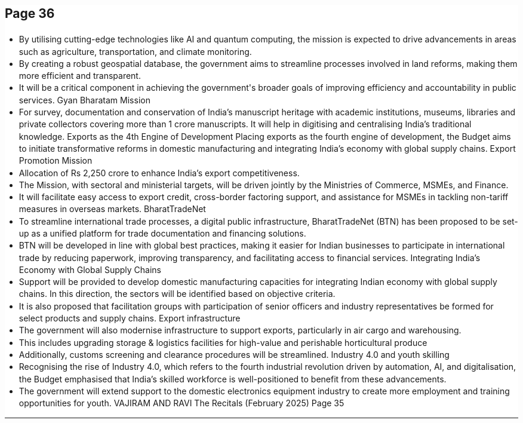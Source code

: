 ## Page 36

- By utilising cutting-edge technologies like AI and quantum computing, the mission is expected to drive
advancements in areas such as agriculture, transportation, and climate monitoring.
- By creating a robust geospatial database, the government aims to streamline processes involved in land
reforms, making them more efficient and transparent.
- It will be a critical component in achieving the government's broader goals of improving efficiency and
accountability in public services.
Gyan Bharatam Mission
- For survey, documentation and conservation of India’s manuscript heritage with academic institutions,
museums, libraries and private collectors covering more than 1 crore manuscripts. It will help in digitising and centralising India’s traditional knowledge.
Exports as the 4th Engine of Development Placing exports as the fourth engine of development, the Budget aims to initiate transformative reforms in domestic manufacturing and integrating India’s economy with global supply chains.
Export Promotion Mission
- Allocation of Rs 2,250 crore to enhance India’s export competitiveness.
- The Mission, with sectoral and ministerial targets, will be driven jointly by the Ministries of Commerce,
MSMEs, and Finance.
- It will facilitate easy access to export credit, cross-border factoring support, and assistance for MSMEs in
tackling non-tariff measures in overseas markets.
BharatTradeNet
- To streamline international trade processes, a digital public infrastructure, BharatTradeNet (BTN) has been
proposed to be set-up as a unified platform for trade documentation and financing solutions.
- BTN will be developed in line with global best practices, making it easier for Indian businesses to participate
in international trade by reducing paperwork, improving transparency, and facilitating access to financial services.
Integrating India’s Economy with Global Supply Chains
- Support will be provided to develop domestic manufacturing capacities for integrating Indian economy with
global supply chains. In this direction, the sectors will be identified based on objective criteria.
- It is also proposed that facilitation groups with participation of senior officers and industry representatives
be formed for select products and supply chains.
Export infrastructure
- The government will also modernise infrastructure to support exports, particularly in air cargo and
warehousing.
- This includes upgrading storage & logistics facilities for high-value and perishable horticultural produce
- Additionally, customs screening and clearance procedures will be streamlined.
Industry 4.0 and youth skilling
- Recognising the rise of Industry 4.0, which refers to the fourth industrial revolution driven by automation,
AI, and digitalisation, the Budget emphasised that India’s skilled workforce is well-positioned to benefit from these advancements.
- The government will extend support to the domestic electronics equipment industry to create more
employment and training opportunities for youth.
VAJIRAM AND RAVI The Recitals (February 2025) Page 35

---